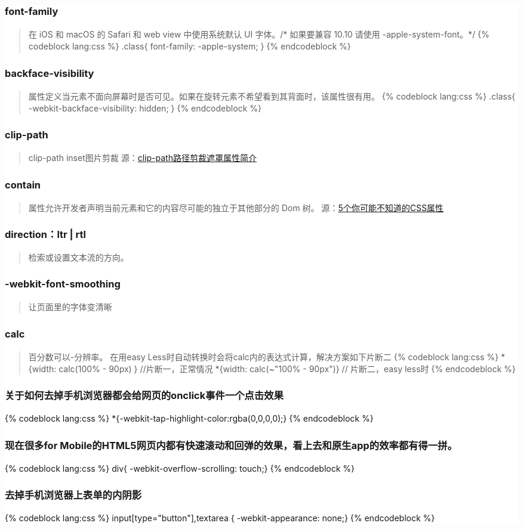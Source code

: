 ### font-family
> 在 iOS 和 macOS 的 Safari 和 web view 中使用系统默认 UI 字体。/* 如果要兼容 10.10 请使用 -apple-system-font。*/
{% codeblock lang:css %}
.class{ font-family: -apple-system; }
{% endcodeblock %}

### backface-visibility
> 属性定义当元素不面向屏幕时是否可见。如果在旋转元素不希望看到其背面时，该属性很有用。
{% codeblock lang:css %}
.class{ -webkit-backface-visibility: hidden; }
{% endcodeblock %}

### clip-path 
> clip-path inset图片剪裁 
  源：[clip-path路径剪裁遮罩属性简介](http://www.zhangxinxu.com/wordpress/2014/12/css3-svg-clip-path/) 

### contain 
> 属性允许开发者声明当前元素和它的内容尽可能的独立于其他部分的 Dom 树。
  源：[5个你可能不知道的CSS属性](http://www.zcfy.cc/article/5-css-properties-that-you-probably-don-039-t-know-3919.html) 

### direction：ltr | rtl 
> 检索或设置文本流的方向。

### -webkit-font-smoothing 
> 让页面里的字体变清晰

### calc
> 百分数可以-分辨率。
> 在用easy Less时自动转换时会将calc内的表达式计算，解决方案如下片断二
{% codeblock lang:css %}
    *{width: calc(100% - 90px) } //片断一，正常情况
    *{width: calc(~"100% - 90px")} // 片断二，easy less时
{% endcodeblock %}

### 关于如何去掉手机浏览器都会给网页的onclick事件一个点击效果
{% codeblock lang:css %}
*{-webkit-tap-highlight-color:rgba(0,0,0,0);}
{% endcodeblock %}

### 现在很多for Mobile的HTML5网页内都有快速滚动和回弹的效果，看上去和原生app的效率都有得一拼。
{% codeblock lang:css %}
div{ -webkit-overflow-scrolling: touch;}
{% endcodeblock %}

### 去掉手机浏览器上表单的内阴影
{% codeblock lang:css %}
input[type="button"],textarea {  -webkit-appearance: none;}
{% endcodeblock %}
